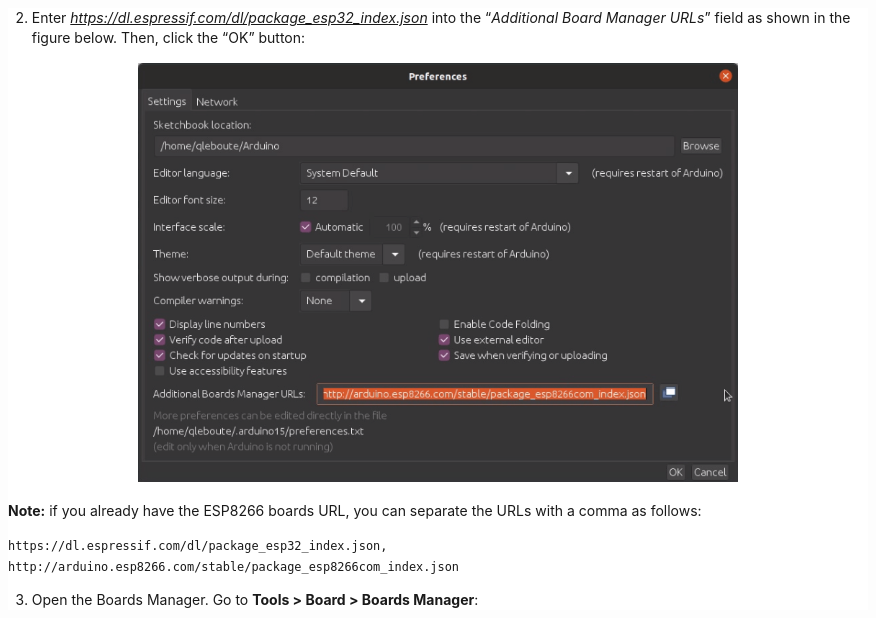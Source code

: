 2. Enter *https://dl.espressif.com/dl/package_esp32_index.json* into the “*Additional Board Manager URLs*” field as shown in the figure below. Then, click the “OK” button:
<p align="center">
  <img src="../docs/images/arduino_preferences.png" width="600" alt="App GUI"/>
</p>

**Note:** if you already have the ESP8266 boards URL, you can separate the URLs with a comma as follows:

    https://dl.espressif.com/dl/package_esp32_index.json, 
    http://arduino.esp8266.com/stable/package_esp8266com_index.json

3. Open the Boards Manager. Go to **Tools > Board > Boards Manager**:
<p align="center">